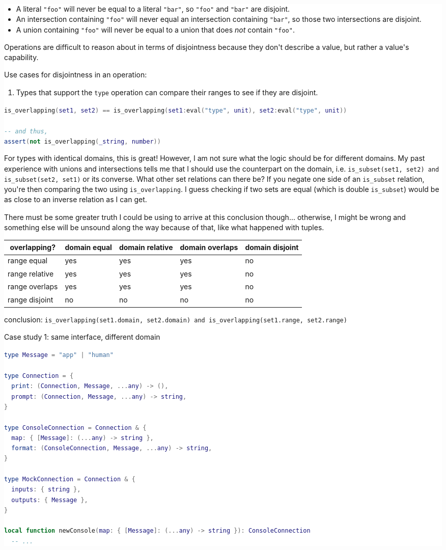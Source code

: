 - A literal `"foo"` will never be equal to a literal `"bar"`, so `"foo"` and
  `"bar"` are disjoint.
- An intersection containing `"foo"` will never equal an intersection containing
  `"bar"`, so those two intersections are disjoint.
- A union containing `"foo"` will never be equal to a union that does *not*
  contain `"foo"`.

Operations are difficult to reason about in terms of disjointness because
they don't describe a value, but rather a value's capability.

Use cases for disjointness in an operation:

1. Types that support the `type` operation can compare their ranges to see if
   they are disjoint.

```lua
is_overlapping(set1, set2) == is_overlapping(set1:eval("type", unit), set2:eval("type", unit))

-- and thus,
assert(not is_overlapping(_string, number))
```

   For types with identical domains, this is great! However, I am not
   sure what the logic should be for different domains. My past experience with
   unions and intersections tells me that I should use the counterpart on the
   domain, i.e. `is_subset(set1, set2) and is_subset(set2, set1)` or its
   converse. What other set relations can there be? If you negate one side of an
   `is_subset` relation, you're then comparing the two using `is_overlapping`.
   I guess checking if two sets are equal (which is double `is_subset`) would be
   as close to an inverse relation as I can get.

   There must be some greater truth I could be using to arrive at this
   conclusion though... otherwise, I might be wrong and something else will be
   unsound along the way because of that, like what happened with tuples.

| overlapping?   | domain equal | domain relative | domain overlaps | domain disjoint |
|----------------|--------------|-----------------|-----------------|-----------------|
| range equal    | yes          | yes             | yes             | no              |
| range relative | yes          | yes             | yes             | no              |
| range overlaps | yes          | yes             | yes             | no              |
| range disjoint | no           | no              | no              | no              |

conclusion: `is_overlapping(set1.domain, set2.domain) and is_overlapping(set1.range, set2.range)`

Case study 1: same interface, different domain

```lua
type Message = "app" | "human"

type Connection = {
  print: (Connection, Message, ...any) -> (),
  prompt: (Connection, Message, ...any) -> string,
}

type ConsoleConnection = Connection & {
  map: { [Message]: (...any) -> string },
  format: (ConsoleConnection, Message, ...any) -> string,
}

type MockConnection = Connection & {
  inputs: { string },
  outputs: { Message },
}

local function newConsole(map: { [Message]: (...any) -> string }): ConsoleConnection
  -- ...
```